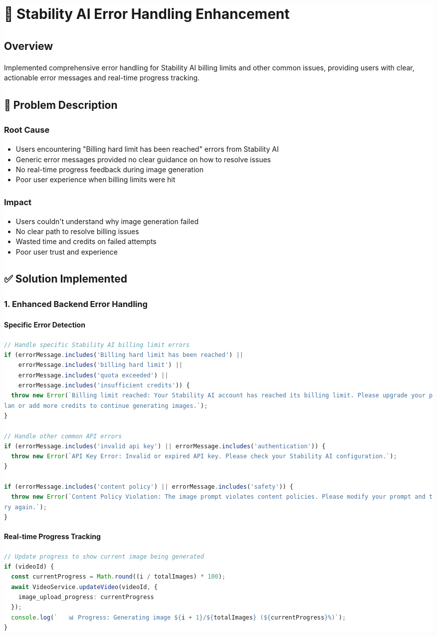# 🚨 Stability AI Error Handling Enhancement

## **Overview**
Implemented comprehensive error handling for Stability AI billing limits and other common issues, providing users with clear, actionable error messages and real-time progress tracking.

## **🐞 Problem Description**

### **Root Cause**
- Users encountering "Billing hard limit has been reached" errors from Stability AI
- Generic error messages provided no clear guidance on how to resolve issues
- No real-time progress feedback during image generation
- Poor user experience when billing limits were hit

### **Impact**
- Users couldn't understand why image generation failed
- No clear path to resolve billing issues
- Wasted time and credits on failed attempts
- Poor user trust and experience

## **✅ Solution Implemented**

### **1. Enhanced Backend Error Handling**

#### **Specific Error Detection**
```typescript
// Handle specific Stability AI billing limit errors
if (errorMessage.includes('Billing hard limit has been reached') || 
    errorMessage.includes('billing hard limit') ||
    errorMessage.includes('quota exceeded') ||
    errorMessage.includes('insufficient credits')) {
  throw new Error(`Billing limit reached: Your Stability AI account has reached its billing limit. Please upgrade your plan or add more credits to continue generating images.`);
}

// Handle other common API errors
if (errorMessage.includes('invalid api key') || errorMessage.includes('authentication')) {
  throw new Error(`API Key Error: Invalid or expired API key. Please check your Stability AI configuration.`);
}

if (errorMessage.includes('content policy') || errorMessage.includes('safety')) {
  throw new Error(`Content Policy Violation: The image prompt violates content policies. Please modify your prompt and try again.`);
}
```

#### **Real-time Progress Tracking**
```typescript
// Update progress to show current image being generated
if (videoId) {
  const currentProgress = Math.round((i / totalImages) * 100);
  await VideoService.updateVideo(videoId, {
    image_upload_progress: currentProgress
  });
  console.log(`   📊 Progress: Generating image ${i + 1}/${totalImages} (${currentProgress}%)`);
}
```
